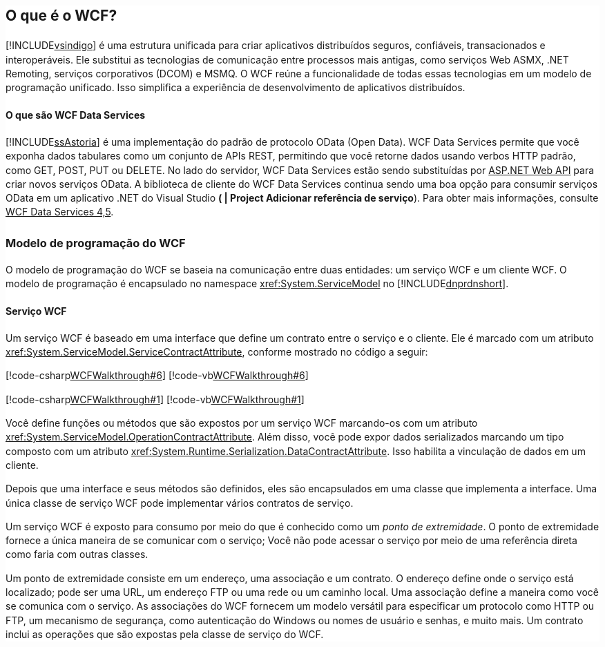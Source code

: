 ## <a name="what-is-wcf"></a>O que é o WCF?
 [!INCLUDE[vsindigo](../includes/vsindigo-md.md)] é uma estrutura unificada para criar aplicativos distribuídos seguros, confiáveis, transacionados e interoperáveis. Ele substitui as tecnologias de comunicação entre processos mais antigas, como serviços Web ASMX, .NET Remoting, serviços corporativos (DCOM) e MSMQ. O WCF reúne a funcionalidade de todas essas tecnologias em um modelo de programação unificado. Isso simplifica a experiência de desenvolvimento de aplicativos distribuídos.

#### <a name="what-are-wcf-data-services"></a>O que são WCF Data Services
 [!INCLUDE[ssAstoria](../includes/ssastoria-md.md)] é uma implementação do padrão de protocolo OData (Open Data).  WCF Data Services permite que você exponha dados tabulares como um conjunto de APIs REST, permitindo que você retorne dados usando verbos HTTP padrão, como GET, POST, PUT ou DELETE. No lado do servidor, WCF Data Services estão sendo substituídas por [ASP.NET Web API](https://dotnet.microsoft.com/apps/aspnet/apis) para criar novos serviços OData. A biblioteca de cliente do WCF Data Services continua sendo uma boa opção para consumir serviços OData em um aplicativo .NET do Visual Studio **( &#124; Project Adicionar referência de serviço**). Para obter mais informações, consulte [WCF Data Services 4,5](https://go.microsoft.com/fwlink/?LinkID=119952).

### <a name="wcf-programming-model"></a>Modelo de programação do WCF
 O modelo de programação do WCF se baseia na comunicação entre duas entidades: um serviço WCF e um cliente WCF. O modelo de programação é encapsulado no namespace <xref:System.ServiceModel> no [!INCLUDE[dnprdnshort](../includes/dnprdnshort-md.md)].

#### <a name="wcf-service"></a>Serviço WCF
 Um serviço WCF é baseado em uma interface que define um contrato entre o serviço e o cliente. Ele é marcado com um atributo <xref:System.ServiceModel.ServiceContractAttribute>, conforme mostrado no código a seguir:

 [!code-csharp[WCFWalkthrough#6](../snippets/csharp/VS_Snippets_VBCSharp/wcfwalkthrough/cs/iservice1.cs#6)]
 [!code-vb[WCFWalkthrough#6](../snippets/visualbasic/VS_Snippets_VBCSharp/wcfwalkthrough/vb/iservice1.vb#6)]

 [!code-csharp[WCFWalkthrough#1](../snippets/csharp/VS_Snippets_VBCSharp/wcfwalkthrough/cs/iservice1.cs#1)]
 [!code-vb[WCFWalkthrough#1](../snippets/visualbasic/VS_Snippets_VBCSharp/wcfwalkthrough/vb/iservice1.vb#1)]

 Você define funções ou métodos que são expostos por um serviço WCF marcando-os com um atributo <xref:System.ServiceModel.OperationContractAttribute>. Além disso, você pode expor dados serializados marcando um tipo composto com um atributo <xref:System.Runtime.Serialization.DataContractAttribute>. Isso habilita a vinculação de dados em um cliente.

 Depois que uma interface e seus métodos são definidos, eles são encapsulados em uma classe que implementa a interface. Uma única classe de serviço WCF pode implementar vários contratos de serviço.

 Um serviço WCF é exposto para consumo por meio do que é conhecido como um *ponto de extremidade*. O ponto de extremidade fornece a única maneira de se comunicar com o serviço; Você não pode acessar o serviço por meio de uma referência direta como faria com outras classes.

 Um ponto de extremidade consiste em um endereço, uma associação e um contrato. O endereço define onde o serviço está localizado; pode ser uma URL, um endereço FTP ou uma rede ou um caminho local. Uma associação define a maneira como você se comunica com o serviço. As associações do WCF fornecem um modelo versátil para especificar um protocolo como HTTP ou FTP, um mecanismo de segurança, como autenticação do Windows ou nomes de usuário e senhas, e muito mais. Um contrato inclui as operações que são expostas pela classe de serviço do WCF.
